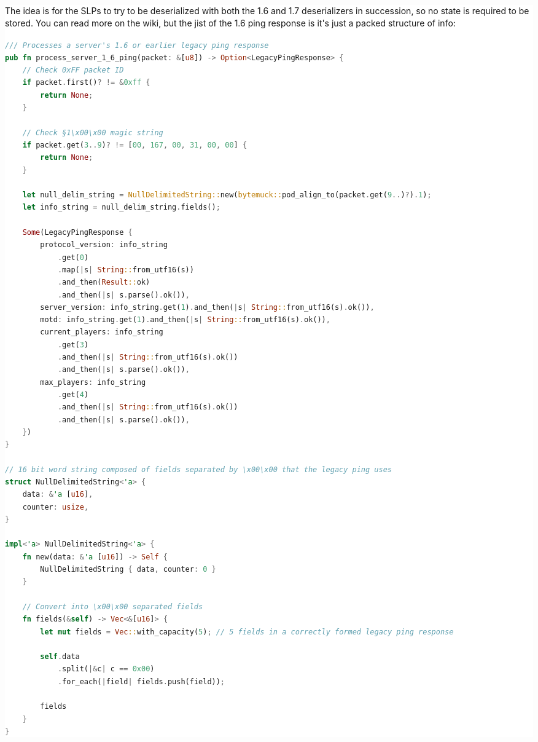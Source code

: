 The idea is for the SLPs to try to be deserialized with both the 1.6 and 1.7 deserializers in succession, so no state is required to be stored. You can read more on the wiki, but the jist of the 1.6 ping response is it's just a packed structure of info:
```rust
/// Processes a server's 1.6 or earlier legacy ping response
pub fn process_server_1_6_ping(packet: &[u8]) -> Option<LegacyPingResponse> {
    // Check 0xFF packet ID
    if packet.first()? != &0xff {
        return None;
    }

    // Check §1\x00\x00 magic string
    if packet.get(3..9)? != [00, 167, 00, 31, 00, 00] {
        return None;
    }

    let null_delim_string = NullDelimitedString::new(bytemuck::pod_align_to(packet.get(9..)?).1);
    let info_string = null_delim_string.fields();

    Some(LegacyPingResponse {
        protocol_version: info_string
            .get(0)
            .map(|s| String::from_utf16(s))
            .and_then(Result::ok)
            .and_then(|s| s.parse().ok()),
        server_version: info_string.get(1).and_then(|s| String::from_utf16(s).ok()),
        motd: info_string.get(1).and_then(|s| String::from_utf16(s).ok()),
        current_players: info_string
            .get(3)
            .and_then(|s| String::from_utf16(s).ok())
            .and_then(|s| s.parse().ok()),
        max_players: info_string
            .get(4)
            .and_then(|s| String::from_utf16(s).ok())
            .and_then(|s| s.parse().ok()),
    })
}

// 16 bit word string composed of fields separated by \x00\x00 that the legacy ping uses
struct NullDelimitedString<'a> {
    data: &'a [u16],
    counter: usize,
}

impl<'a> NullDelimitedString<'a> {
    fn new(data: &'a [u16]) -> Self {
        NullDelimitedString { data, counter: 0 }
    }

    // Convert into \x00\x00 separated fields
    fn fields(&self) -> Vec<&[u16]> {
        let mut fields = Vec::with_capacity(5); // 5 fields in a correctly formed legacy ping response

        self.data
            .split(|&c| c == 0x00)
            .for_each(|field| fields.push(field));

        fields
    }
}
```
